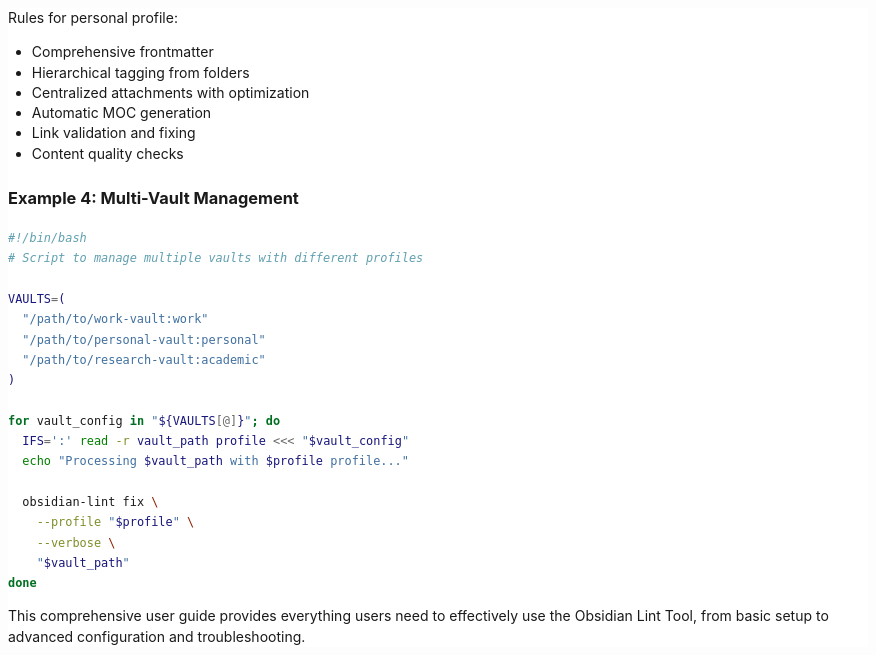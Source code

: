 ```toml
```

Rules for personal profile:

- Comprehensive frontmatter
- Hierarchical tagging from folders
- Centralized attachments with optimization
- Automatic MOC generation
- Link validation and fixing
- Content quality checks

### Example 4: Multi-Vault Management

```bash
#!/bin/bash
# Script to manage multiple vaults with different profiles

VAULTS=(
  "/path/to/work-vault:work"
  "/path/to/personal-vault:personal"
  "/path/to/research-vault:academic"
)

for vault_config in "${VAULTS[@]}"; do
  IFS=':' read -r vault_path profile <<< "$vault_config"
  echo "Processing $vault_path with $profile profile..."

  obsidian-lint fix \
    --profile "$profile" \
    --verbose \
    "$vault_path"
done
```

This comprehensive user guide provides everything users need to effectively use the Obsidian Lint Tool, from basic setup to advanced configuration and troubleshooting.

